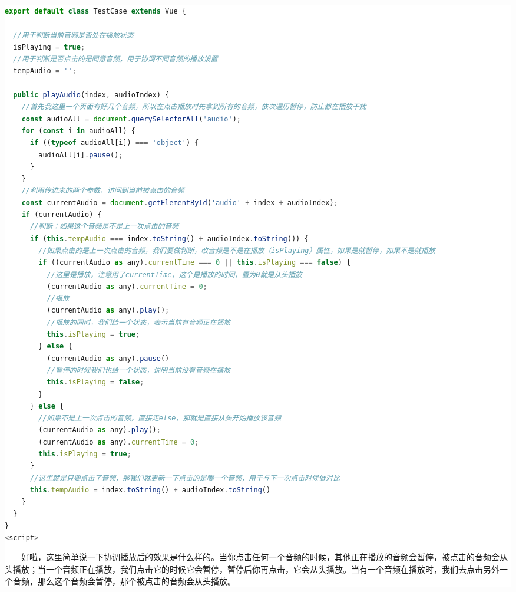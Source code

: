```javascript
export default class TestCase extends Vue {

  //用于判断当前音频是否处在播放状态
  isPlaying = true;
  //用于判断是否点击的是同意音频，用于协调不同音频的播放设置
  tempAudio = '';

  public playAudio(index, audioIndex) {
    //首先我这里一个页面有好几个音频，所以在点击播放时先拿到所有的音频，依次遍历暂停，防止都在播放干扰
    const audioAll = document.querySelectorAll('audio');
    for (const i in audioAll) {
      if ((typeof audioAll[i]) === 'object') {
        audioAll[i].pause();
      }
    }
    //利用传进来的两个参数，访问到当前被点击的音频
    const currentAudio = document.getElementById('audio' + index + audioIndex);
    if (currentAudio) {
      //判断：如果这个音频是不是上一次点击的音频
      if (this.tempAudio === index.toString() + audioIndex.toString()) {
        //如果点击的是上一次点击的音频，我们要做判断，改音频是不是在播放（isPlaying）属性，如果是就暂停，如果不是就播放
        if ((currentAudio as any).currentTime === 0 || this.isPlaying === false) {
          //这里是播放，注意用了currentTime，这个是播放的时间，置为0就是从头播放
          (currentAudio as any).currentTime = 0;
          //播放
          (currentAudio as any).play();
          //播放的同时，我们给一个状态，表示当前有音频正在播放
          this.isPlaying = true;
        } else {
          (currentAudio as any).pause()
          //暂停的时候我们也给一个状态，说明当前没有音频在播放
          this.isPlaying = false;
        }
      } else {
        //如果不是上一次点击的音频，直接走else，那就是直接从头开始播放该音频
        (currentAudio as any).play();
        (currentAudio as any).currentTime = 0;
        this.isPlaying = true;
      }
      //这里就是只要点击了音频，那我们就更新一下点击的是哪一个音频，用于与下一次点击时候做对比
      this.tempAudio = index.toString() + audioIndex.toString()
    }
  }
}
<script>
```

<p>&emsp;&emsp;好啦，这里简单说一下协调播放后的效果是什么样的。当你点击任何一个音频的时候，其他正在播放的音频会暂停，被点击的音频会从头播放；当一个音频正在播放，我们点击它的时候它会暂停，暂停后你再点击，它会从头播放。当有一个音频在播放时，我们去点击另外一个音频，那么这个音频会暂停，那个被点击的音频会从头播放。</p>